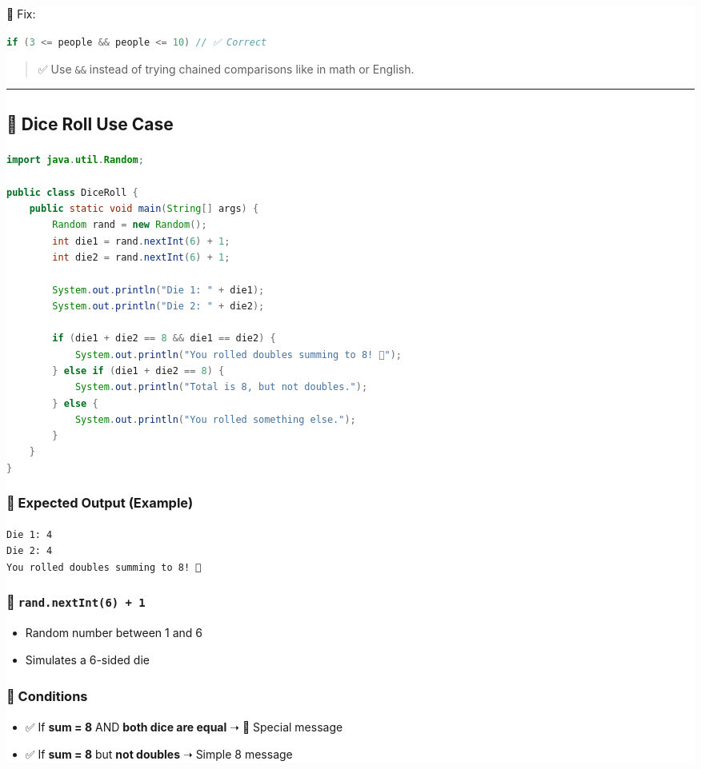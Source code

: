 🔧 Fix:

```java
if (3 <= people && people <= 10) // ✅ Correct
```

> ✅ Use `&&` instead of trying chained comparisons like in math or English.

---

## 🎲 Dice Roll Use Case

```java
import java.util.Random;

public class DiceRoll {
    public static void main(String[] args) {
        Random rand = new Random();
        int die1 = rand.nextInt(6) + 1;
        int die2 = rand.nextInt(6) + 1;

        System.out.println("Die 1: " + die1);
        System.out.println("Die 2: " + die2);

        if (die1 + die2 == 8 && die1 == die2) {
            System.out.println("You rolled doubles summing to 8! 🎉");
        } else if (die1 + die2 == 8) {
            System.out.println("Total is 8, but not doubles.");
        } else {
            System.out.println("You rolled something else.");
        }
    }
}
```

### 🧾 Expected Output (Example)

```
Die 1: 4
Die 2: 4
You rolled doubles summing to 8! 🎉
```

### 🎲 `rand.nextInt(6) + 1`

- Random number between 1 and 6
    
- Simulates a 6-sided die
    

### 🤖 Conditions

- ✅ If **sum = 8** AND **both dice are equal** ➝ 🎉 Special message
    
- ✅ If **sum = 8** but **not doubles** ➝ Simple 8 message
    